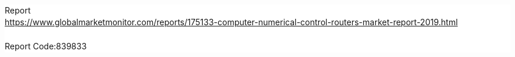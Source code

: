 Report</strong><br /><a href="https://www.globalmarketmonitor.com/reports/175133-computer-numerical-control-routers-market-report-2019.html">https://www.globalmarketmonitor.com/reports/175133-computer-numerical-control-routers-market-report-2019.html</a><br /><br />Report Code:839833</p>
